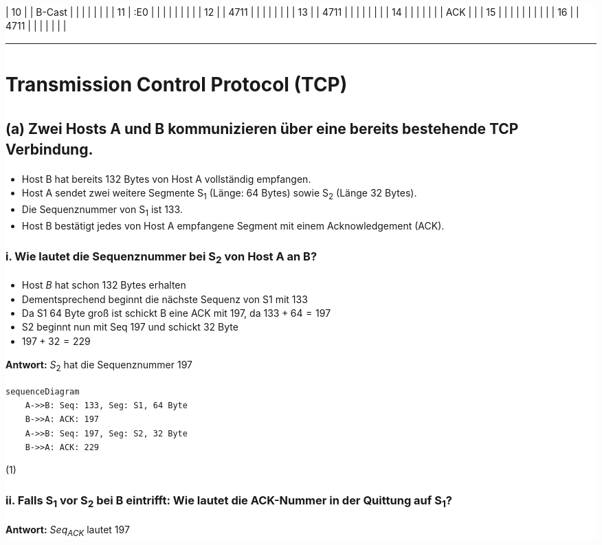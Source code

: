 | 10  |             | B-Cast     |            |           |          |         |           |                         |
| 11  | :E0         |            |            |           |          |         |           |                         |
| 12  |             | 4711       |            |           |          |         |           |                         |
| 13  |             | 4711       |            |           |          |         |           |                         |
| 14  |             |            |            |           |          |         | ACK       |                         |
| 15  |             |            |            |           |          |         |           |                         |
| 16  |             | 4711       |            |           |          |         |           |                         |

---

# Transmission Control Protocol (TCP)

## (a) Zwei Hosts A und B kommunizieren über eine bereits bestehende TCP Verbindung.

- Host B hat bereits 132 Bytes von Host A vollständig empfangen.
- Host A sendet zwei weitere Segmente S<sub>1</sub> (Länge: 64 Bytes) sowie S<sub>2</sub> (Länge 32 Bytes).
- Die Sequenznummer von S<sub>1</sub> ist 133.
- Host B bestätigt jedes von Host A empfangene Segment mit einem Acknowledgement (ACK).

### i. Wie lautet die Sequenznummer bei S<sub>2</sub> von Host A an B?

- Host $B$ hat schon 132 Bytes erhalten
- Dementsprechend beginnt die nächste Sequenz von S1 mit 133
- Da S1 64 Byte groß ist schickt B eine ACK mit 197, da $133+64=197$
- S2 beginnt nun mit Seq 197 und schickt 32 Byte
- $197+32=229$

**Antwort:** $S_2$ hat die Sequenznummer $197$

```mermaid
sequenceDiagram
    A->>B: Seq: 133, Seg: S1, 64 Byte
    B->>A: ACK: 197
    A->>B: Seq: 197, Seg: S2, 32 Byte
    B->>A: ACK: 229
```

(1)

### ii. Falls S<sub>1</sub> vor S<sub>2</sub> bei B eintrifft: Wie lautet die ACK-Nummer in der Quittung auf S<sub>1</sub>?

**Antwort:** $Seq_{ACK}$ lautet $197$
